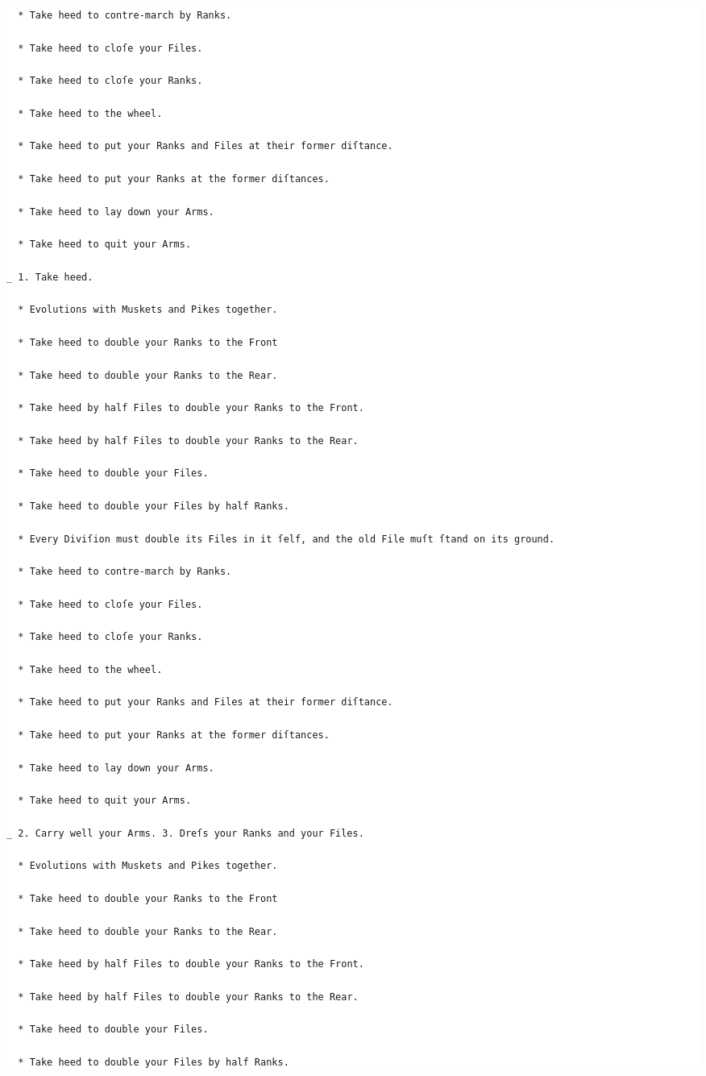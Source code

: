       * Take heed to contre-march by Ranks.

      * Take heed to cloſe your Files.

      * Take heed to cloſe your Ranks.

      * Take heed to the wheel.

      * Take heed to put your Ranks and Files at their former diſtance.

      * Take heed to put your Ranks at the former diſtances.

      * Take heed to lay down your Arms.

      * Take heed to quit your Arms.

    _ 1. Take heed.

      * Evolutions with Muskets and Pikes together.

      * Take heed to double your Ranks to the Front

      * Take heed to double your Ranks to the Rear.

      * Take heed by half Files to double your Ranks to the Front.

      * Take heed by half Files to double your Ranks to the Rear.

      * Take heed to double your Files.

      * Take heed to double your Files by half Ranks.

      * Every Diviſion must double its Files in it ſelf, and the old File muſt ſtand on its ground.

      * Take heed to contre-march by Ranks.

      * Take heed to cloſe your Files.

      * Take heed to cloſe your Ranks.

      * Take heed to the wheel.

      * Take heed to put your Ranks and Files at their former diſtance.

      * Take heed to put your Ranks at the former diſtances.

      * Take heed to lay down your Arms.

      * Take heed to quit your Arms.

    _ 2. Carry well your Arms. 3. Dreſs your Ranks and your Files.

      * Evolutions with Muskets and Pikes together.

      * Take heed to double your Ranks to the Front

      * Take heed to double your Ranks to the Rear.

      * Take heed by half Files to double your Ranks to the Front.

      * Take heed by half Files to double your Ranks to the Rear.

      * Take heed to double your Files.

      * Take heed to double your Files by half Ranks.
